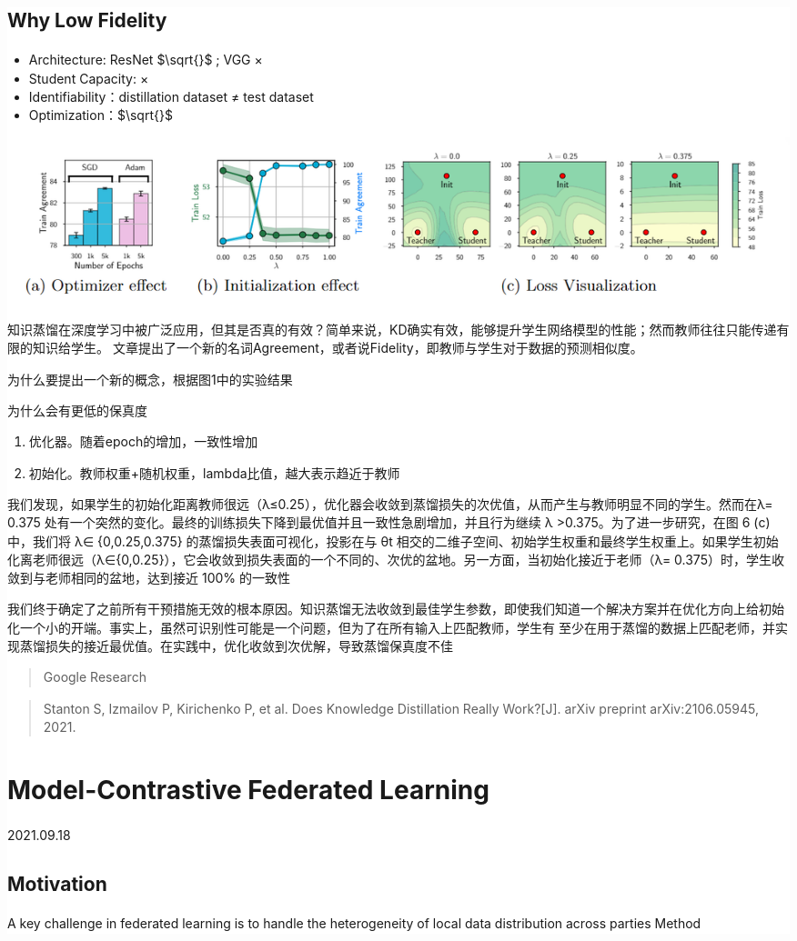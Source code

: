 ## Why Low Fidelity
- Architecture: ResNet $\sqrt{}$ ; VGG $\times$
- Student Capacity: $\times$
- Identifiability：distillation dataset $\neq$ test dataset
- Optimization：$\sqrt{}$

![](https://raw.githubusercontent.com/wnma3mz/blog_posts/master/imgs/FL_papers/image32.png)


知识蒸馏在深度学习中被广泛应用，但其是否真的有效？简单来说，KD确实有效，能够提升学生网络模型的性能；然而教师往往只能传递有限的知识给学生。
文章提出了一个新的名词Agreement，或者说Fidelity，即教师与学生对于数据的预测相似度。

为什么要提出一个新的概念，根据图1中的实验结果

为什么会有更低的保真度

1. 优化器。随着epoch的增加，一致性增加

2. 初始化。教师权重+随机权重，lambda比值，越大表示趋近于教师

我们发现，如果学生的初始化距离教师很远（λ≤0.25），优化器会收敛到蒸馏损失的次优值，从而产生与教师明显不同的学生。然而在λ= 0.375 处有一个突然的变化。最终的训练损失下降到最优值并且一致性急剧增加，并且行为继续 λ >0.375。为了进一步研究，在图 6 (c) 中，我们将 λ∈ {0,0.25,0.375} 的蒸馏损失表面可视化，投影在与 θt 相交的二维子空间、初始学生权重和最终学生权重上。如果学生初始化离老师很远（λ∈{0,0.25}），它会收敛到损失表面的一个不同的、次优的盆地。另一方面，当初始化接近于老师（λ= 0.375）时，学生收敛到与老师相同的盆地，达到接近 100% 的一致性

我们终于确定了之前所有干预措施无效的根本原因。知识蒸馏无法收敛到最佳学生参数，即使我们知道一个解决方案并在优化方向上给初始化一个小的开端。事实上，虽然可识别性可能是一个问题，但为了在所有输入上匹配教师，学生有 至少在用于蒸馏的数据上匹配老师，并实现蒸馏损失的接近最优值。在实践中，优化收敛到次优解，导致蒸馏保真度不佳

> Google Research

> Stanton S, Izmailov P, Kirichenko P, et al. Does Knowledge Distillation Really Work?[J]. arXiv preprint arXiv:2106.05945, 2021.


# Model-Contrastive Federated Learning

2021.09.18

## Motivation

A key challenge in federated learning is to handle the heterogeneity of local data distribution across parties
Method
